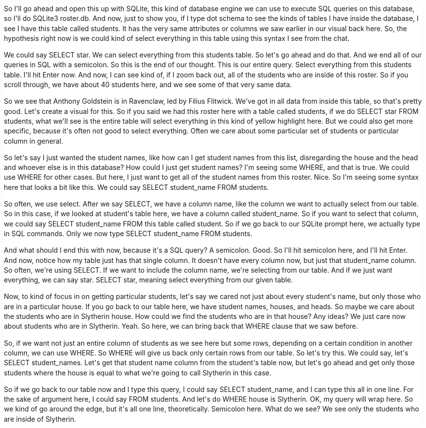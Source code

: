 So I'll go ahead and open this up with SQLite, this kind of database engine we can use to execute SQL queries on this database, so I'll do SQLite3 roster.db. And now, just to show you, if I type dot schema to see the kinds of tables I have inside the database, I see I have this table called students. It has the very same attributes or columns we saw earlier in our visual back here. So, the hypothesis right now is we could kind of select everything in this table using this syntax I see from the chat. 

We could say SELECT star. We can select everything from this students table. So let's go ahead and do that. And we end all of our queries in SQL with a semicolon. So this is the end of our thought. This is our entire query. Select everything from this students table. I'll hit Enter now. And now, I can see kind of, if I zoom back out, all of the students who are inside of this roster. So if you scroll through, we have about 40 students here, and we see some of that very same data. 

So we see that Anthony Goldstein is in Ravenclaw, led by Filius Flitwick. We've got in all data from inside this table, so that's pretty good. Let's create a visual for this. So if you said we had this roster here with a table called students, if we do SELECT star FROM students, what we'll see is the entire table will select everything in this kind of yellow highlight here. But we could also get more specific, because it's often not good to select everything. Often we care about some particular set of students or particular column in general. 

So let's say I just wanted the student names, like how can I get student names from this list, disregarding the house and the head and whoever else is in this database? How could I just get student names? I'm seeing some WHERE, and that is true. We could use WHERE for other cases. But here, I just want to get all of the student names from this roster. Nice. So I'm seeing some syntax here that looks a bit like this. We could say SELECT student_name FROM students. 

So often, we use select. After we say SELECT, we have a column name, like the column we want to actually select from our table. So in this case, if we looked at student's table here, we have a column called student_name. So if you want to select that column, we could say SELECT student_name FROM this table called student. So if we go back to our SQLite prompt here, we actually type in SQL commands. Only we now type SELECT student_name FROM students. 

And what should I end this with now, because it's a SQL query? A semicolon. Good. So I'll hit semicolon here, and I'll hit Enter. And now, notice how my table just has that single column. It doesn't have every column now, but just that student_name column. So often, we're using SELECT. If we want to include the column name, we're selecting from our table. And if we just want everything, we can say star. SELECT star, meaning select everything from our given table. 

Now, to kind of focus in on getting particular students, let's say we cared not just about every student's name, but only those who are in a particular house. If you go back to our table here, we have student names, houses, and heads. So maybe we care about the students who are in Slytherin house. How could we find the students who are in that house? Any ideas? We just care now about students who are in Slytherin. Yeah. So here, we can bring back that WHERE clause that we saw before. 

So, if we want not just an entire column of students as we see here but some rows, depending on a certain condition in another column, we can use WHERE. So WHERE will give us back only certain rows from our table. So let's try this. We could say, let's SELECT student_names. Let's get that student name column from the student's table now, but let's go ahead and get only those students where the house is equal to what we're going to call Slytherin in this case. 

So if we go back to our table now and I type this query, I could say SELECT student_name, and I can type this all in one line. For the sake of argument here, I could say FROM students. And let's do WHERE house is Slytherin. OK, my query will wrap here. So we kind of go around the edge, but it's all one line, theoretically. Semicolon here. What do we see? We see only the students who are inside of Slytherin. 
